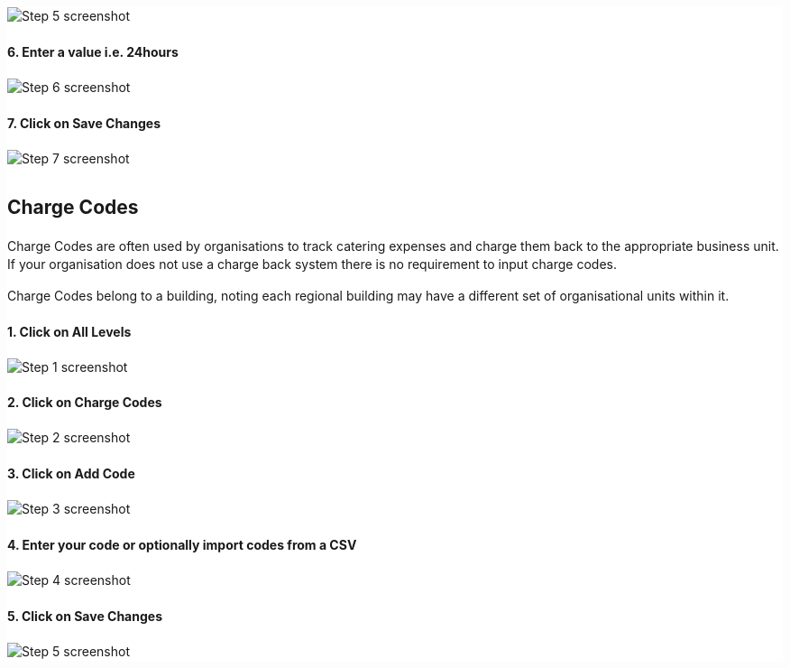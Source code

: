 ![Step 5 screenshot](https://images.tango.us/workflows/b9d1e37d-b5de-4c9f-982e-df569875382d/steps/76ea4964-2add-49cc-a390-17a5e204ed46/e7e9d59f-ab04-45e6-acea-720255cd6275.png?crop=focalpoint\&fit=crop\&fp-x=0.4108\&fp-y=0.7113\&fp-z=2.2416\&w=1200\&border=2%2CF4F2F7\&border-radius=8%2C8%2C8%2C8\&border-radius-inner=8%2C8%2C8%2C8\&blend-align=bottom\&blend-mode=normal\&blend-x=0\&blend-w=1200\&blend64=aHR0cHM6Ly9pbWFnZXMudGFuZ28udXMvc3RhdGljL21hZGUtd2l0aC10YW5nby13YXRlcm1hcmstdjIucG5n\&mark-x=403\&mark-y=319\&m64=aHR0cHM6Ly9pbWFnZXMudGFuZ28udXMvc3RhdGljL2JsYW5rLnBuZz9tYXNrPWNvcm5lcnMmYm9yZGVyPTglMkNGRjc0NDImdz0zOTMmaD0xMDQmZml0PWNyb3AmY29ybmVyLXJhZGl1cz0xMA%3D%3D)

#### 6. Enter a value i.e. 24hours

![Step 6 screenshot](https://images.tango.us/workflows/b9d1e37d-b5de-4c9f-982e-df569875382d/steps/69ed03d5-7911-4723-90d9-e0332749c079/5e1a80b1-bbd7-41f9-a562-6a572d349824.png?crop=focalpoint\&fit=crop\&fp-x=0.5569\&fp-y=0.5173\&fp-z=2.3582\&w=1200\&border=2%2CF4F2F7\&border-radius=8%2C8%2C8%2C8\&border-radius-inner=8%2C8%2C8%2C8\&blend-align=bottom\&blend-mode=normal\&blend-x=0\&blend-w=1200\&blend64=aHR0cHM6Ly9pbWFnZXMudGFuZ28udXMvc3RhdGljL21hZGUtd2l0aC10YW5nby13YXRlcm1hcmstdjIucG5n\&mark-x=424\&mark-y=340\&m64=aHR0cHM6Ly9pbWFnZXMudGFuZ28udXMvc3RhdGljL2JsYW5rLnBuZz9tYXNrPWNvcm5lcnMmYm9yZGVyPTglMkNGRjc0NDImdz0zNTEmaD02MiZmaXQ9Y3JvcCZjb3JuZXItcmFkaXVzPTEw)

#### 7. Click on Save Changes

![Step 7 screenshot](https://images.tango.us/workflows/b9d1e37d-b5de-4c9f-982e-df569875382d/steps/d13634d8-7b02-4cf1-90f5-5f70ed2b6b5b/54ba363b-aab4-4cac-b35f-d8ba87ea7921.png?crop=focalpoint\&fit=crop\&fp-x=0.5003\&fp-y=0.7191\&fp-z=2.5398\&w=1200\&border=2%2CF4F2F7\&border-radius=8%2C8%2C8%2C8\&border-radius-inner=8%2C8%2C8%2C8\&blend-align=bottom\&blend-mode=normal\&blend-x=0\&blend-w=1200\&blend64=aHR0cHM6Ly9pbWFnZXMudGFuZ28udXMvc3RhdGljL21hZGUtd2l0aC10YW5nby13YXRlcm1hcmstdjIucG5n\&mark-x=457\&mark-y=310\&m64=aHR0cHM6Ly9pbWFnZXMudGFuZ28udXMvc3RhdGljL2JsYW5rLnBuZz9tYXNrPWNvcm5lcnMmYm9yZGVyPTglMkNGRjc0NDImdz0yODYmaD0xMjImZml0PWNyb3AmY29ybmVyLXJhZGl1cz0xMA%3D%3D)

## Charge Codes

Charge Codes are often used by organisations to track catering expenses and charge them back to the appropriate business unit. If your organisation does not use a charge back system there is no requirement to input charge codes.&#x20;

Charge Codes belong to a building, noting each regional building may have a different set of organisational units within it.

#### 1. Click on All Levels

![Step 1 screenshot](https://images.tango.us/workflows/995cb2f4-1690-433f-9d5b-41390cba5b37/steps/10669f68-cbd8-4265-affb-1ec82e3f7718/d2579985-3ec0-45a7-9179-7c901ba9d9ac.png?crop=focalpoint\&fit=crop\&fp-x=0.1875\&fp-y=0.1059\&fp-z=2.5398\&w=1200\&border=2%2CF4F2F7\&border-radius=8%2C8%2C8%2C8\&border-radius-inner=8%2C8%2C8%2C8\&blend-align=bottom\&blend-mode=normal\&blend-x=0\&blend-w=1200\&blend64=aHR0cHM6Ly9pbWFnZXMudGFuZ28udXMvc3RhdGljL21hZGUtd2l0aC10YW5nby13YXRlcm1hcmstdjIucG5n\&mark-x=428\&mark-y=141\&m64=aHR0cHM6Ly9pbWFnZXMudGFuZ28udXMvc3RhdGljL2JsYW5rLnBuZz9tYXNrPWNvcm5lcnMmYm9yZGVyPTglMkNGRjc0NDImdz0yODYmaD0xMTgmZml0PWNyb3AmY29ybmVyLXJhZGl1cz0xMA%3D%3D)

#### 2. Click on Charge Codes

![Step 2 screenshot](https://images.tango.us/workflows/995cb2f4-1690-433f-9d5b-41390cba5b37/steps/5a0dec40-bbad-4e78-bf4a-ec8fe7beb7d5/c63a5323-fbb4-48f1-8764-0f518f13d52a.png?crop=focalpoint\&fit=crop\&fp-x=0.6475\&fp-y=0.0446\&fp-z=2.5004\&w=1200\&border=2%2CF4F2F7\&border-radius=8%2C8%2C8%2C8\&border-radius-inner=8%2C8%2C8%2C8\&blend-align=bottom\&blend-mode=normal\&blend-x=0\&blend-w=1200\&blend64=aHR0cHM6Ly9pbWFnZXMudGFuZ28udXMvc3RhdGljL21hZGUtd2l0aC10YW5nby13YXRlcm1hcmstdjIucG5n\&mark-x=450\&mark-y=29\&m64=aHR0cHM6Ly9pbWFnZXMudGFuZ28udXMvc3RhdGljL2JsYW5rLnBuZz9tYXNrPWNvcm5lcnMmYm9yZGVyPTglMkNGRjc0NDImdz0zMDAmaD0xMDgmZml0PWNyb3AmY29ybmVyLXJhZGl1cz0xMA%3D%3D)

#### 3. Click on Add Code

![Step 3 screenshot](https://images.tango.us/workflows/995cb2f4-1690-433f-9d5b-41390cba5b37/steps/587697ef-9eb4-41bf-9b21-1dfb74f8577d/b94e6cab-dfeb-40d3-af1c-aca5ffca6f25.png?crop=focalpoint\&fit=crop\&fp-x=0.5003\&fp-y=0.7113\&fp-z=2.2840\&w=1200\&border=2%2CF4F2F7\&border-radius=8%2C8%2C8%2C8\&border-radius-inner=8%2C8%2C8%2C8\&blend-align=bottom\&blend-mode=normal\&blend-x=0\&blend-w=1200\&blend64=aHR0cHM6Ly9pbWFnZXMudGFuZ28udXMvc3RhdGljL21hZGUtd2l0aC10YW5nby13YXRlcm1hcmstdjIucG5n\&mark-x=411\&mark-y=322\&m64=aHR0cHM6Ly9pbWFnZXMudGFuZ28udXMvc3RhdGljL2JsYW5rLnBuZz9tYXNrPWNvcm5lcnMmYm9yZGVyPTglMkNGRjc0NDImdz0zNzgmaD05OCZmaXQ9Y3JvcCZjb3JuZXItcmFkaXVzPTEw)

#### 4. Enter your code or optionally import codes from a CSV

![Step 4 screenshot](https://images.tango.us/workflows/995cb2f4-1690-433f-9d5b-41390cba5b37/steps/02e5d7ae-8bd1-44a0-b67c-152b619e56bc/66e66da7-d5c1-4792-ade5-88ce3c2f5560.png?crop=focalpoint\&fit=crop\&fp-x=0.4838\&fp-y=0.4091\&fp-z=1.5189\&w=1200\&border=2%2CF4F2F7\&border-radius=8%2C8%2C8%2C8\&border-radius-inner=8%2C8%2C8%2C8\&blend-align=bottom\&blend-mode=normal\&blend-x=0\&blend-w=1200\&blend64=aHR0cHM6Ly9pbWFnZXMudGFuZ28udXMvc3RhdGljL21hZGUtd2l0aC10YW5nby13YXRlcm1hcmstdjIucG5n\&mark-x=273\&mark-y=351\&m64=aHR0cHM6Ly9pbWFnZXMudGFuZ28udXMvc3RhdGljL2JsYW5rLnBuZz9tYXNrPWNvcm5lcnMmYm9yZGVyPTglMkNGRjc0NDImdz02NTMmaD00MCZmaXQ9Y3JvcCZjb3JuZXItcmFkaXVzPTEw)

#### 5. Click on Save Changes

![Step 5 screenshot](https://images.tango.us/workflows/995cb2f4-1690-433f-9d5b-41390cba5b37/steps/ebd83f19-fcbc-4201-955a-c1b4a7c35e12/cebe9813-654f-4529-9089-572d324c2bc4.png?crop=focalpoint\&fit=crop\&fp-x=0.6382\&fp-y=0.7113\&fp-z=2.3216\&w=1200\&border=2%2CF4F2F7\&border-radius=8%2C8%2C8%2C8\&border-radius-inner=8%2C8%2C8%2C8\&blend-align=bottom\&blend-mode=normal\&blend-x=0\&blend-w=1200\&blend64=aHR0cHM6Ly9pbWFnZXMudGFuZ28udXMvc3RhdGljL21hZGUtd2l0aC10YW5nby13YXRlcm1hcmstdjIucG5n\&mark-x=408\&mark-y=321\&m64=aHR0cHM6Ly9pbWFnZXMudGFuZ28udXMvc3RhdGljL2JsYW5rLnBuZz9tYXNrPWNvcm5lcnMmYm9yZGVyPTglMkNGRjc0NDImdz0zODQmaD0xMDAmZml0PWNyb3AmY29ybmVyLXJhZGl1cz0xMA%3D%3D)
